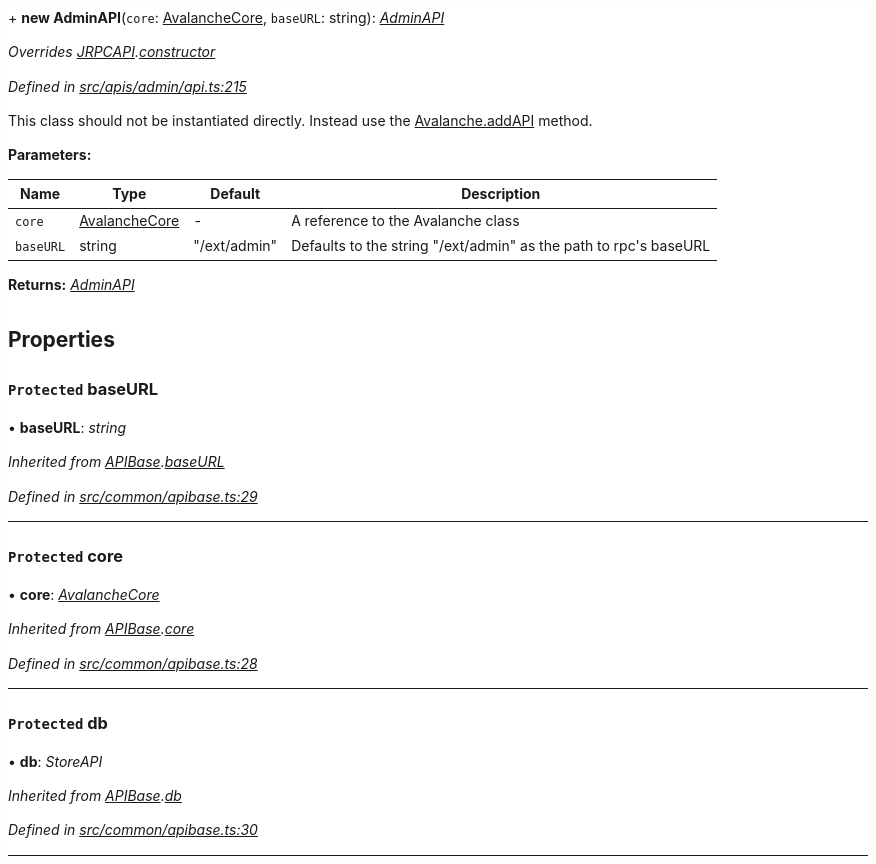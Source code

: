 \+ **new AdminAPI**(`core`: [AvalancheCore](avalanchecore.avalanchecore-1), `baseURL`: string): _[AdminAPI](api_admin.adminapi)_

_Overrides [JRPCAPI](common_jrpcapi.jrpcapi).[constructor](common_jrpcapi.jrpcapi#constructor)_

_Defined in [src/apis/admin/api.ts:215](https://github.com/chain4travel/caminojs/blob/3883166/src/apis/admin/api.ts#L215)_

This class should not be instantiated directly. Instead use the [Avalanche.addAPI](avalanche.avalanche-1#addapi)
method.

**Parameters:**

| Name      | Type                                           | Default      | Description                                                      |
| --------- | ---------------------------------------------- | ------------ | ---------------------------------------------------------------- |
| `core`    | [AvalancheCore](avalanchecore.avalanchecore-1) | -            | A reference to the Avalanche class                               |
| `baseURL` | string                                         | "/ext/admin" | Defaults to the string "/ext/admin" as the path to rpc's baseURL |

**Returns:** _[AdminAPI](api_admin.adminapi)_

## Properties

### `Protected` baseURL

• **baseURL**: _string_

_Inherited from [APIBase](common_apibase.apibase).[baseURL](common_apibase.apibase#protected-baseurl)_

_Defined in [src/common/apibase.ts:29](https://github.com/chain4travel/caminojs/blob/3883166/src/common/apibase.ts#L29)_

---

### `Protected` core

• **core**: _[AvalancheCore](avalanchecore.avalanchecore-1)_

_Inherited from [APIBase](common_apibase.apibase).[core](common_apibase.apibase#protected-core)_

_Defined in [src/common/apibase.ts:28](https://github.com/chain4travel/caminojs/blob/3883166/src/common/apibase.ts#L28)_

---

### `Protected` db

• **db**: _StoreAPI_

_Inherited from [APIBase](common_apibase.apibase).[db](common_apibase.apibase#protected-db)_

_Defined in [src/common/apibase.ts:30](https://github.com/chain4travel/caminojs/blob/3883166/src/common/apibase.ts#L30)_

---
